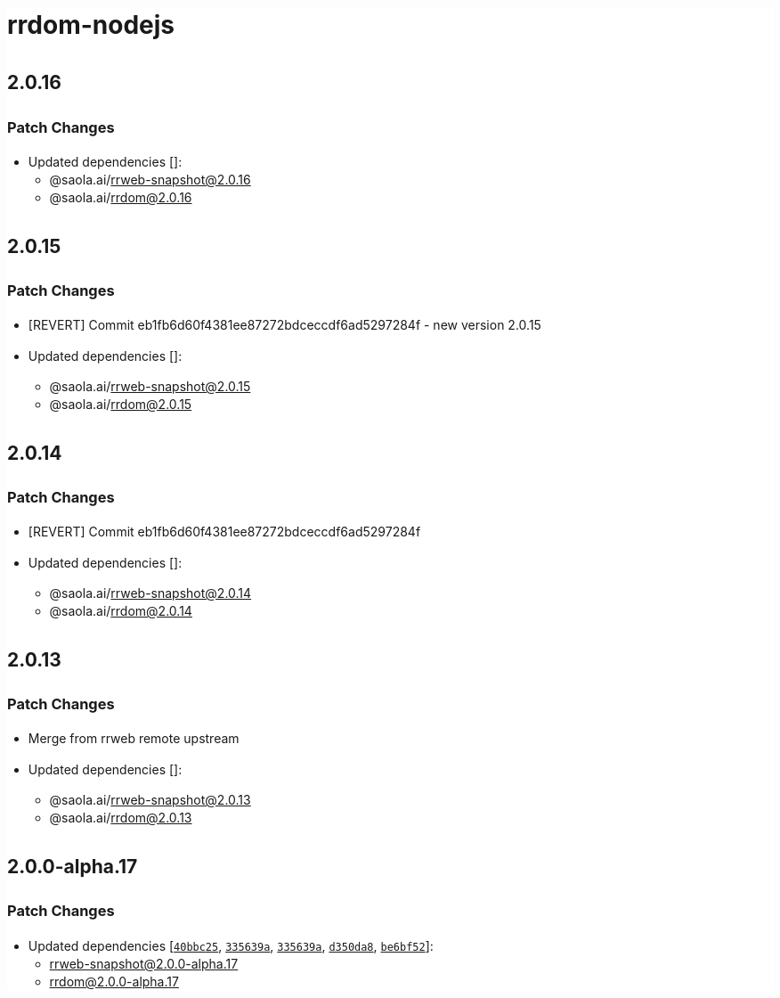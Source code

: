 # rrdom-nodejs

## 2.0.16

### Patch Changes

- Updated dependencies []:
  - @saola.ai/rrweb-snapshot@2.0.16
  - @saola.ai/rrdom@2.0.16

## 2.0.15

### Patch Changes

- [REVERT] Commit eb1fb6d60f4381ee87272bdceccdf6ad5297284f - new version 2.0.15

- Updated dependencies []:
  - @saola.ai/rrweb-snapshot@2.0.15
  - @saola.ai/rrdom@2.0.15

## 2.0.14

### Patch Changes

- [REVERT] Commit eb1fb6d60f4381ee87272bdceccdf6ad5297284f

- Updated dependencies []:
  - @saola.ai/rrweb-snapshot@2.0.14
  - @saola.ai/rrdom@2.0.14

## 2.0.13

### Patch Changes

- Merge from rrweb remote upstream

- Updated dependencies []:
  - @saola.ai/rrweb-snapshot@2.0.13
  - @saola.ai/rrdom@2.0.13

## 2.0.0-alpha.17

### Patch Changes

- Updated dependencies [[`40bbc25`](https://github.com/rrweb-io/rrweb/commit/40bbc25fc287badc317a53f2d3f21b1c9f2b211b), [`335639a`](https://github.com/rrweb-io/rrweb/commit/335639af9b0ce7f70eb0f38ce113d877c7325158), [`335639a`](https://github.com/rrweb-io/rrweb/commit/335639af9b0ce7f70eb0f38ce113d877c7325158), [`d350da8`](https://github.com/rrweb-io/rrweb/commit/d350da8552d8616dd118ee550bdfbce082986562), [`be6bf52`](https://github.com/rrweb-io/rrweb/commit/be6bf52c248c35de1b3491e3a3440ff61f876414)]:
  - rrweb-snapshot@2.0.0-alpha.17
  - rrdom@2.0.0-alpha.17
